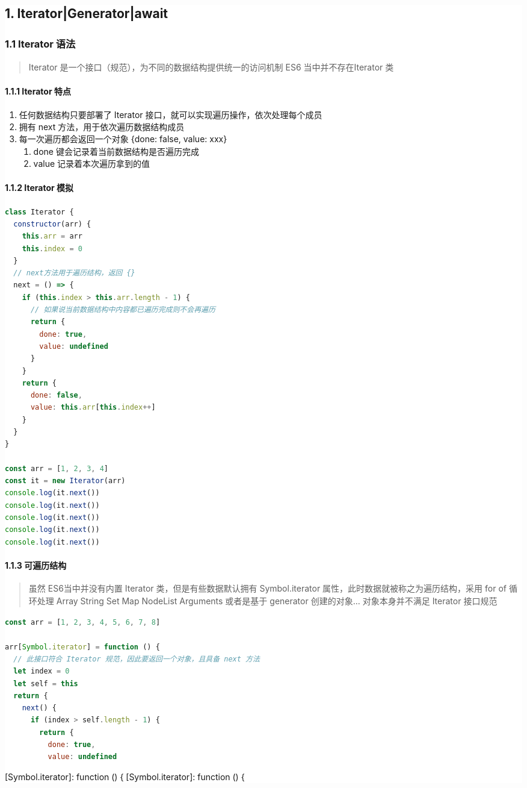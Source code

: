 

## 1. Iterator|Generator|await

### 1.1 Iterator 语法
> Iterator 是一个接口（规范），为不同的数据结构提供统一的访问机制
> ES6 当中并不存在Iterator 类
#### 1.1.1 Iterator 特点
1. 任何数据结构只要部署了 Iterator 接口，就可以实现遍历操作，依次处理每个成员
2. 拥有 next 方法，用于依次遍历数据结构成员
3. 每一次遍历都会返回一个对象 {done: false, value: xxx}
   1. done 键会记录着当前数据结构是否遍历完成
   2. value 记录着本次遍历拿到的值 

#### 1.1.2 Iterator 模拟
```js
class Iterator {
  constructor(arr) {
    this.arr = arr
    this.index = 0
  }
  // next方法用于遍历结构，返回 {}
  next = () => {
    if (this.index > this.arr.length - 1) {
      // 如果说当前数据结构中内容都已遍历完成则不会再遍历
      return {
        done: true,
        value: undefined
      }
    }
    return {
      done: false,
      value: this.arr[this.index++]
    }
  }
}

const arr = [1, 2, 3, 4]
const it = new Iterator(arr)
console.log(it.next())
console.log(it.next())
console.log(it.next())
console.log(it.next())
console.log(it.next())
```

#### 1.1.3 可遍历结构
> 虽然 ES6当中并没有内置 Iterator 类，但是有些数据默认拥有 Symbol.iterator 属性，此时数据就被称之为遍历结构，采用 for of 循环处理
> Array String Set Map NodeList Arguments 或者是基于 generator 创建的对象... 
> 对象本身并不满足 Iterator 接口规范
```js
const arr = [1, 2, 3, 4, 5, 6, 7, 8]

arr[Symbol.iterator] = function () {
  // 此接口符合 Iterator 规范，因此要返回一个对象，且具备 next 方法 
  let index = 0
  let self = this
  return {
    next() {
      if (index > self.length - 1) {
        return {
          done: true,
          value: undefined
```

  [Symbol.iterator]: function () {
  [Symbol.iterator]: function () {